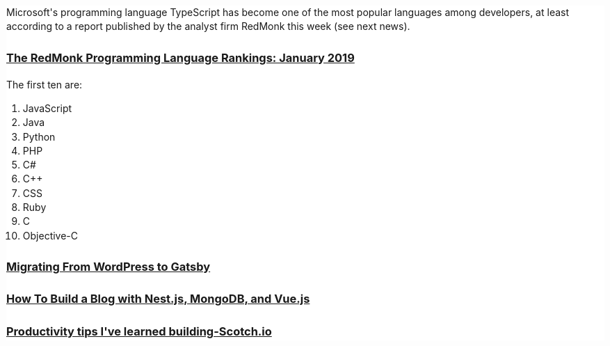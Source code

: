 Microsoft's programming language TypeScript has become one of the most popular languages among developers, at least according to a report published by the analyst firm RedMonk this week (see next news).

### [The RedMonk Programming Language Rankings: January 2019](https://redmonk.com/sogrady/2019/03/20/language-rankings-1-19/)

The first ten are:

1. JavaScript
2. Java
3. Python
4. PHP
5. C#
6. C++
7. CSS
8. Ruby
9. C
10. Objective-C

### [Migrating From WordPress to Gatsby](https://www.taniarascia.com/migrating-from-wordpress-to-gatsby/)

### [How To Build a Blog with Nest.js, MongoDB, and Vue.js](https://morioh.com/p/74ffc8a798bb/how-to-build-a-blog-with-nest-js-mongodb-and-vue-js)

### [Productivity tips I've learned building-Scotch.io](https://scotch.io/bar-talk/productivity-tips-ive-learned-building-scotchio)
